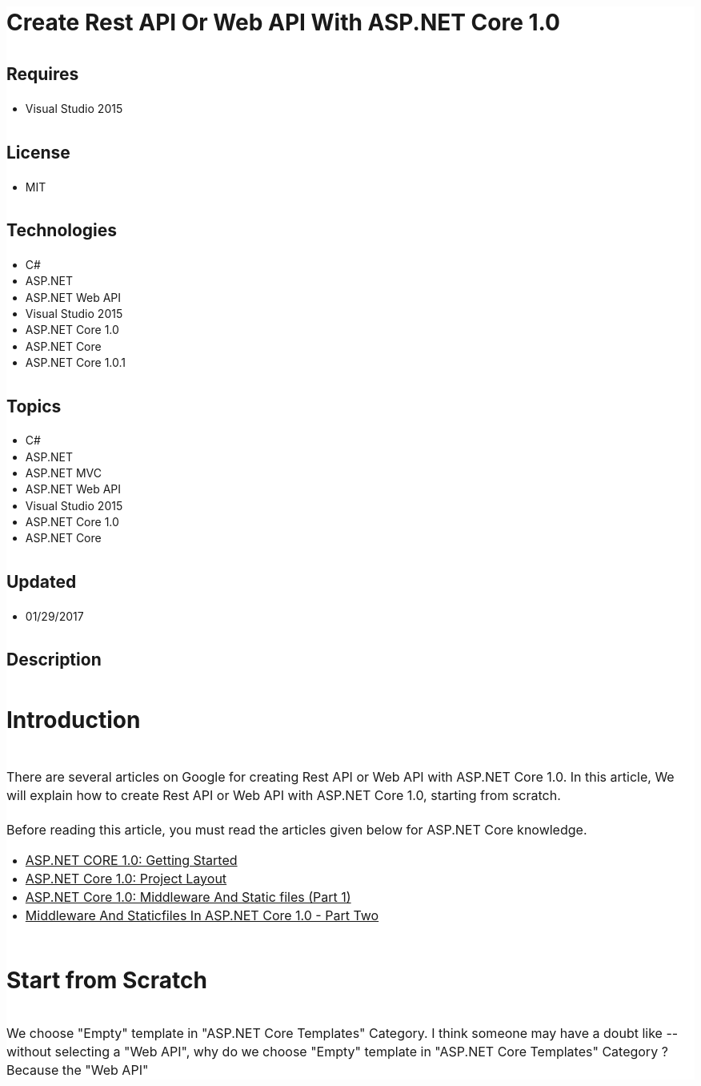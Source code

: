 # Create Rest API Or Web API With ASP.NET Core 1.0
## Requires
- Visual Studio 2015
## License
- MIT
## Technologies
- C#
- ASP.NET
- ASP.NET Web API
- Visual Studio 2015
- ASP.NET Core 1.0
- ASP.NET Core
- ASP.NET Core 1.0.1
## Topics
- C#
- ASP.NET
- ASP.NET MVC
- ASP.NET Web API
- Visual Studio 2015
- ASP.NET Core 1.0
- ASP.NET Core
## Updated
- 01/29/2017
## Description

<h1>Introduction</h1>
<p><br>
<span style="font-size:16px">There are several articles on Google for creating Rest API or Web API with ASP.NET Core 1.0. In this article, We will explain how to create Rest API or Web API with ASP.NET Core 1.0, starting from scratch.<br>
</span><br>
<span style="font-size:16px">Before reading this article, you must read the articles given below for ASP.NET Core knowledge.</span></p>
<ul>
<li><a title="ASP.NET CORE 1.0: Getting Started" href="https://social.technet.microsoft.com/wiki/contents/articles/36451.asp-net-core-1-0-getting-started.aspx" target="_blank"><span style="font-size:16px">ASP.NET CORE 1.0: Getting Started</span></a>
</li><li><span style="font-size:16px"><a title="ASP.NET Core 1.0: Project Layout" href="https://social.technet.microsoft.com/wiki/contents/articles/36490.asp-net-core-1-0-project-layout.aspx" target="_blank">ASP.NET Core 1.0: Project Layout</a></span>
</li><li><span style="font-size:16px"><a title="ASP.NET Core 1.0: Middleware And Static files (Part 1)" href="https://social.technet.microsoft.com/wiki/contents/articles/36629.asp-net-core-1-0-middleware-and-static-files-part-1.aspx" target="_blank">ASP.NET Core
 1.0: Middleware And Static files (Part 1)</a></span> </li><li><span style="font-size:16px"><a title="Middleware And Staticfiles In ASP.NET Core 1.0 - Part Two" href="https://social.technet.microsoft.com/wiki/contents/articles/36727.middleware-and-staticfiles-in-asp-net-core-1-0-part-two.aspx" target="_blank">Middleware
 And Staticfiles In ASP.NET Core 1.0 - Part Two</a></span> </li></ul>
<p>&nbsp;</p>
<p><strong><span style="font-size:2em">Start from Scratch</span></strong></p>
<div><br>
<span style="font-size:16px">We choose &quot;Empty&quot; template in &quot;ASP.NET Core Templates&quot; Category. I think someone may have a doubt like -- without selecting a &quot;Web API&quot;, why do we choose &quot;Empty&quot; template in &quot;ASP.NET Core Templates&quot; Category ? Because the &quot;Web API&quot;